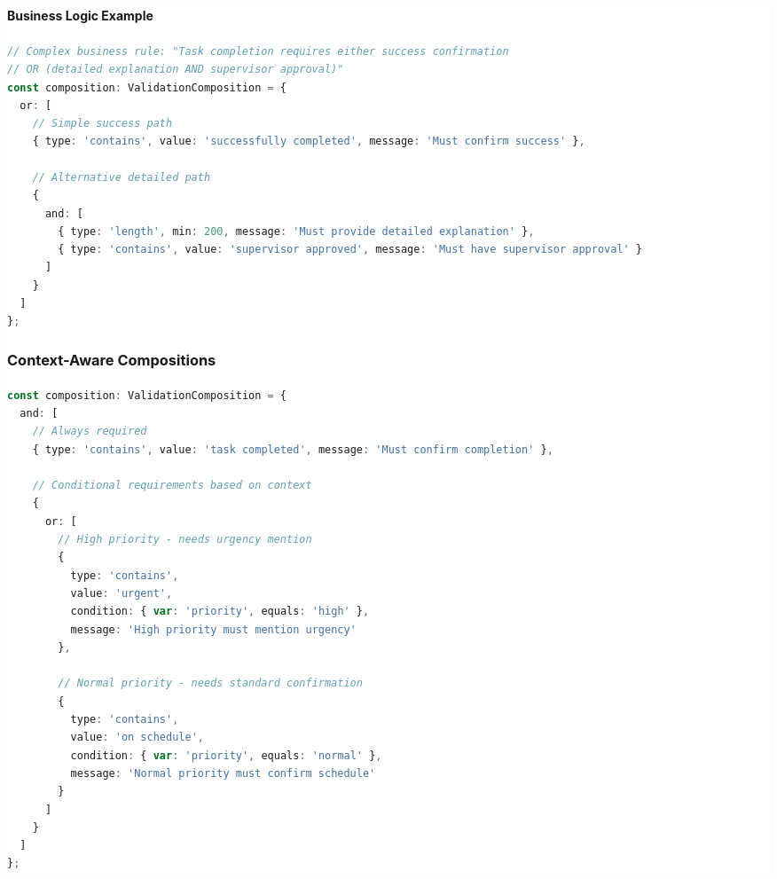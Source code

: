 #### Business Logic Example
```typescript
// Complex business rule: "Task completion requires either success confirmation 
// OR (detailed explanation AND supervisor approval)"
const composition: ValidationComposition = {
  or: [
    // Simple success path
    { type: 'contains', value: 'successfully completed', message: 'Must confirm success' },
    
    // Alternative detailed path
    {
      and: [
        { type: 'length', min: 200, message: 'Must provide detailed explanation' },
        { type: 'contains', value: 'supervisor approved', message: 'Must have supervisor approval' }
      ]
    }
  ]
};
```

### Context-Aware Compositions

```typescript
const composition: ValidationComposition = {
  and: [
    // Always required
    { type: 'contains', value: 'task completed', message: 'Must confirm completion' },
    
    // Conditional requirements based on context
    {
      or: [
        // High priority - needs urgency mention
        {
          type: 'contains',
          value: 'urgent',
          condition: { var: 'priority', equals: 'high' },
          message: 'High priority must mention urgency'
        },
        
        // Normal priority - needs standard confirmation  
        {
          type: 'contains',
          value: 'on schedule',
          condition: { var: 'priority', equals: 'normal' },
          message: 'Normal priority must confirm schedule'
        }
      ]
    }
  ]
};
```
